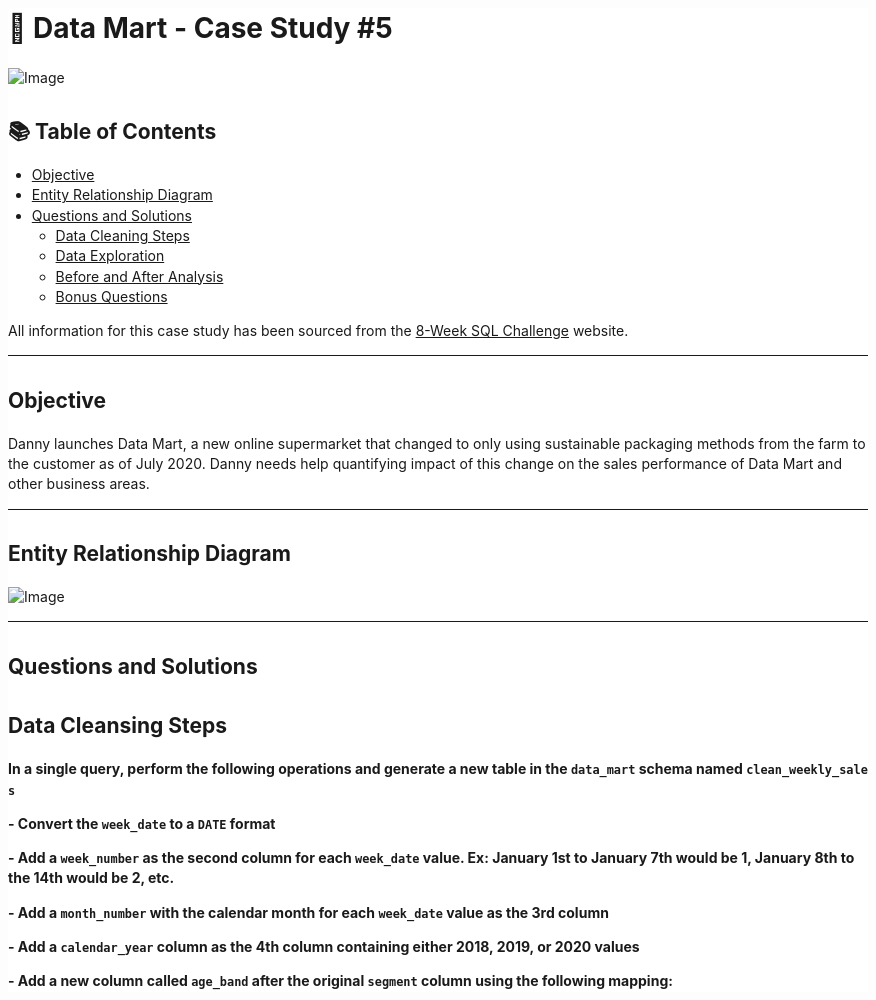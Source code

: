 # 🏪 Data Mart - Case Study #5

<img src="https://github.com/rachelle-norman/8-Week-SQL-Challenges/assets/129090943/320985e8-9235-4e82-8842-ccd74c370723" alt="Image" width="500" height="520">

## 📚 Table of Contents
- [Objective](#objective)
- [Entity Relationship Diagram](#entity-relationship-diagram)
- [Questions and Solutions](#questions-and-solutions)
	- [Data Cleaning Steps](#data-cleaning-steps)
	- [Data Exploration](#data-exploration)
	- [Before and After Analysis](#before-and-after-analysis)
 	- [Bonus Questions](#bonus-questions)
    
All information for this case study has been sourced from the [8-Week SQL Challenge](https://8weeksqlchallenge.com/case-study-5/) website.

***

## Objective

Danny launches Data Mart, a new online supermarket that changed to only using sustainable packaging methods from the farm to the customer as of July 2020. Danny needs help quantifying impact of this change on the sales performance of Data Mart and other business areas.

***

## Entity Relationship Diagram

<img src="https://github.com/rachelle-norman/8-Week-SQL-Challenges/assets/129090943/0a09f366-5938-458d-b1cb-babbd55e3991" alt="Image">

***

## Questions and Solutions

## Data Cleansing Steps

**In a single query, perform the following operations and generate a new table in the `data_mart` schema named `clean_weekly_sales`**

  **- Convert the `week_date` to a `DATE` format**

  **- Add a `week_number` as the second column for each `week_date` value. Ex: January 1st to January 7th would be 1, January 8th to the 14th would be 2, etc.**

  **- Add a `month_number` with the calendar month for each `week_date` value as the 3rd column**

  **- Add a `calendar_year` column as the 4th column containing either 2018, 2019, or 2020 values**

  **- Add a new column called `age_band` after the original `segment` column using the following mapping:**
  